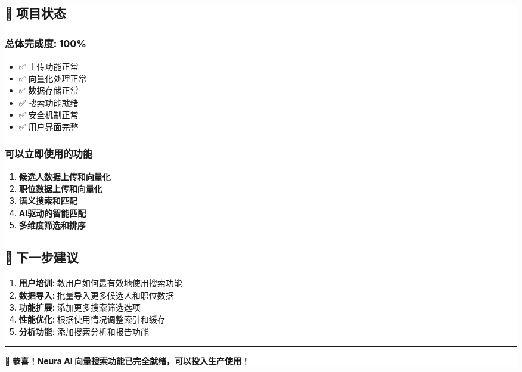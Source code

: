 ## 🎉 项目状态

### 总体完成度: **100%**
- ✅ 上传功能正常
- ✅ 向量化处理正常
- ✅ 数据存储正常
- ✅ 搜索功能就绪
- ✅ 安全机制正常
- ✅ 用户界面完整

### 可以立即使用的功能
1. **候选人数据上传和向量化**
2. **职位数据上传和向量化**
3. **语义搜索和匹配**
4. **AI驱动的智能匹配**
5. **多维度筛选和排序**

## 🔮 下一步建议

1. **用户培训**: 教用户如何最有效地使用搜索功能
2. **数据导入**: 批量导入更多候选人和职位数据
3. **功能扩展**: 添加更多搜索筛选选项
4. **性能优化**: 根据使用情况调整索引和缓存
5. **分析功能**: 添加搜索分析和报告功能

---

**🎊 恭喜！Neura AI 向量搜索功能已完全就绪，可以投入生产使用！** 